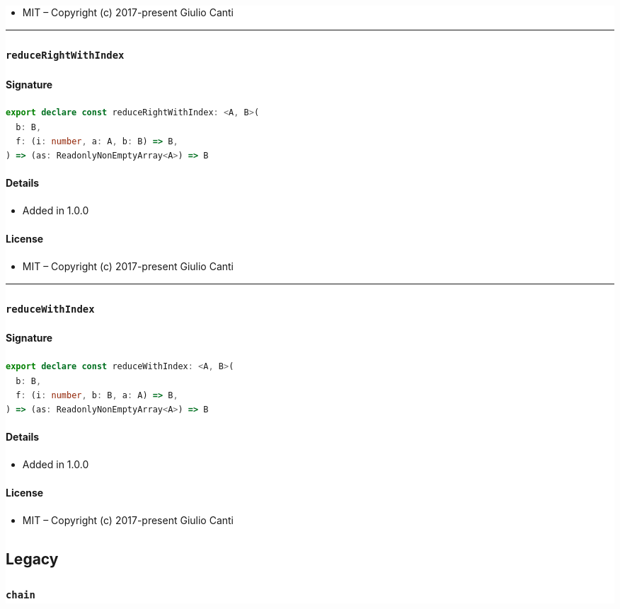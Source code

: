 * MIT – Copyright (c) 2017-present Giulio Canti

---


### `reduceRightWithIndex`




#### Signature

```typescript
export declare const reduceRightWithIndex: <A, B>(
  b: B,
  f: (i: number, a: A, b: B) => B,
) => (as: ReadonlyNonEmptyArray<A>) => B
```

#### Details

* Added in 1.0.0


#### License

* MIT – Copyright (c) 2017-present Giulio Canti

---


### `reduceWithIndex`




#### Signature

```typescript
export declare const reduceWithIndex: <A, B>(
  b: B,
  f: (i: number, b: B, a: A) => B,
) => (as: ReadonlyNonEmptyArray<A>) => B
```

#### Details

* Added in 1.0.0


#### License

* MIT – Copyright (c) 2017-present Giulio Canti

## Legacy


### `chain`
